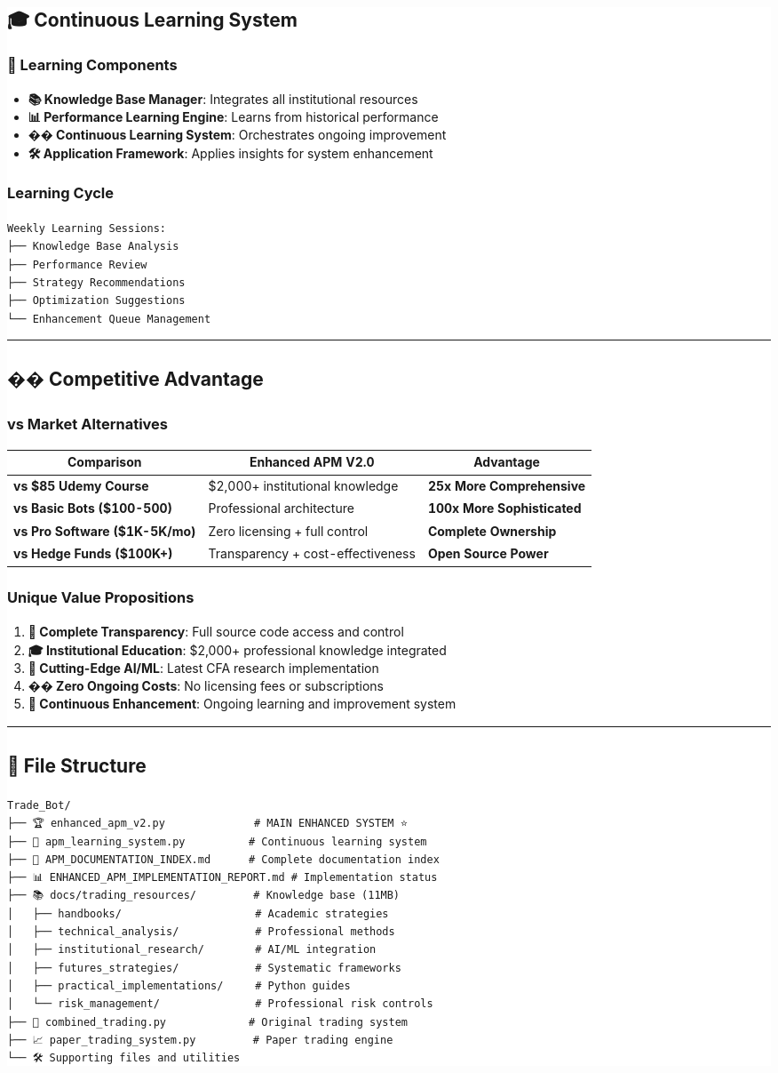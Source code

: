 
## 🎓 **Continuous Learning System**

### **🧠 Learning Components**
- **📚 Knowledge Base Manager**: Integrates all institutional resources
- **📊 Performance Learning Engine**: Learns from historical performance  
- **�� Continuous Learning System**: Orchestrates ongoing improvement
- **🛠️ Application Framework**: Applies insights for system enhancement

### **Learning Cycle**
```
Weekly Learning Sessions:
├── Knowledge Base Analysis
├── Performance Review  
├── Strategy Recommendations
├── Optimization Suggestions
└── Enhancement Queue Management
```

---

## �� **Competitive Advantage**

### **vs Market Alternatives**
| **Comparison** | **Enhanced APM V2.0** | **Advantage** |
|----------------|------------------------|---------------|
| **vs $85 Udemy Course** | $2,000+ institutional knowledge | **25x More Comprehensive** |
| **vs Basic Bots ($100-500)** | Professional architecture | **100x More Sophisticated** |
| **vs Pro Software ($1K-5K/mo)** | Zero licensing + full control | **Complete Ownership** |
| **vs Hedge Funds ($100K+)** | Transparency + cost-effectiveness | **Open Source Power** |

### **Unique Value Propositions**
1. **📖 Complete Transparency**: Full source code access and control
2. **🎓 Institutional Education**: $2,000+ professional knowledge integrated  
3. **🤖 Cutting-Edge AI/ML**: Latest CFA research implementation
4. **�� Zero Ongoing Costs**: No licensing fees or subscriptions
5. **🔄 Continuous Enhancement**: Ongoing learning and improvement system

---

## 📁 **File Structure**

```
Trade_Bot/
├── 🏆 enhanced_apm_v2.py              # MAIN ENHANCED SYSTEM ⭐
├── 🧠 apm_learning_system.py          # Continuous learning system
├── 📖 APM_DOCUMENTATION_INDEX.md      # Complete documentation index
├── 📊 ENHANCED_APM_IMPLEMENTATION_REPORT.md # Implementation status
├── 📚 docs/trading_resources/         # Knowledge base (11MB)
│   ├── handbooks/                     # Academic strategies
│   ├── technical_analysis/            # Professional methods
│   ├── institutional_research/        # AI/ML integration  
│   ├── futures_strategies/            # Systematic frameworks
│   ├── practical_implementations/     # Python guides
│   └── risk_management/               # Professional risk controls
├── 🤖 combined_trading.py             # Original trading system
├── 📈 paper_trading_system.py         # Paper trading engine
└── 🛠️ Supporting files and utilities
```
